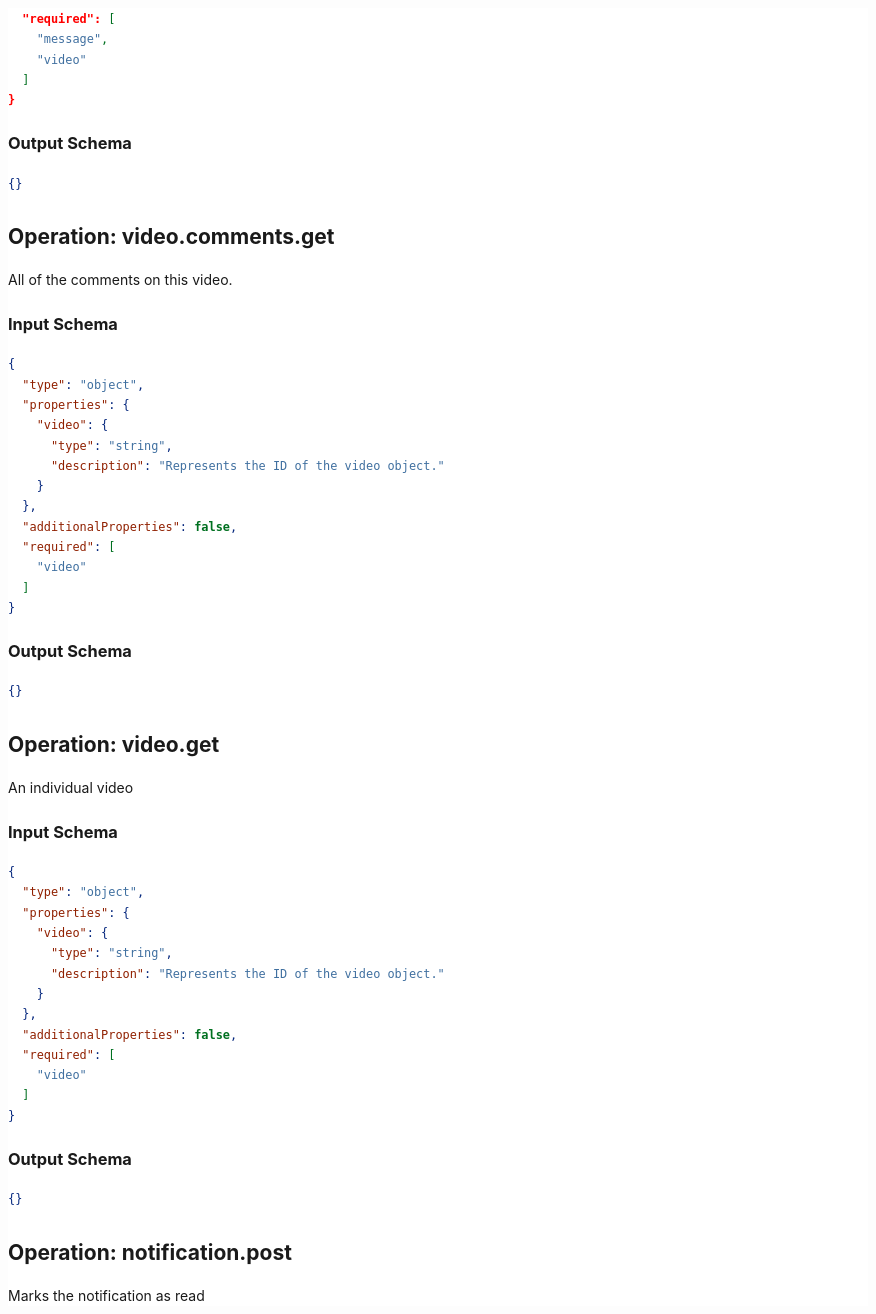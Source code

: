 ```json
  "required": [
    "message",
    "video"
  ]
}
```
### Output Schema
```json
{}
```
## Operation: video.comments.get
All of the comments on this video.

### Input Schema
```json
{
  "type": "object",
  "properties": {
    "video": {
      "type": "string",
      "description": "Represents the ID of the video object."
    }
  },
  "additionalProperties": false,
  "required": [
    "video"
  ]
}
```
### Output Schema
```json
{}
```
## Operation: video.get
An individual video

### Input Schema
```json
{
  "type": "object",
  "properties": {
    "video": {
      "type": "string",
      "description": "Represents the ID of the video object."
    }
  },
  "additionalProperties": false,
  "required": [
    "video"
  ]
}
```
### Output Schema
```json
{}
```
## Operation: notification.post
Marks the notification as read
